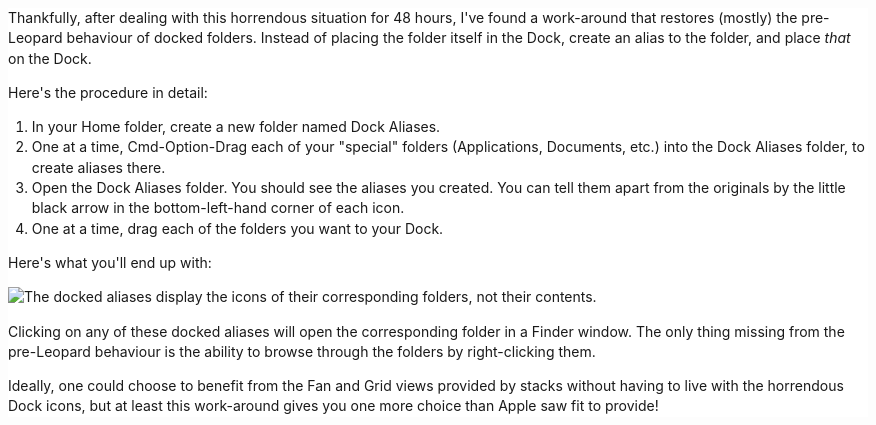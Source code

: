 <p>Thankfully, after dealing with this horrendous situation for 48 hours, I've found a work-around that restores (mostly) the pre-Leopard behaviour of docked folders. Instead of placing the folder itself in the Dock, create an alias to the folder, and place <span style="font-style: italic">that</span> on the Dock.</p>
<p>Here's the procedure in detail:</p>
<ol>
<li>In your Home folder, create a new folder named Dock Aliases.</li>
<li>One at a time, Cmd-Option-Drag each of your "special" folders (Applications, Documents, etc.) into the Dock Aliases folder, to create aliases there.</li>
<li>Open the Dock Aliases folder. You should see the aliases you created. You can tell them apart from the originals by the little black arrow in the bottom-left-hand corner of each icon.</li>
<li>One at a time, drag each of the folders you want to your Dock.</li>
</ol>
<p>Here's what you'll end up with:</p>
<p><img title="The docked aliases display the icons of their corresponding folders, not their contents." alt="The docked aliases display the icons of their corresponding folders, not their contents." src="http://old.kevinyank.com/blog/wp-content/uploads/2007/10/docked-aliases.jpg" /></p>
<p>Clicking on any of these docked aliases will open the corresponding folder in a Finder window. The only thing missing from the pre-Leopard behaviour is the ability to browse through the folders by right-clicking them.</p>
<p>Ideally, one could choose to benefit from the Fan and Grid views provided by stacks without having to live with the horrendous Dock icons, but at least this work-around gives you one more choice than Apple saw fit to provide!</p>
